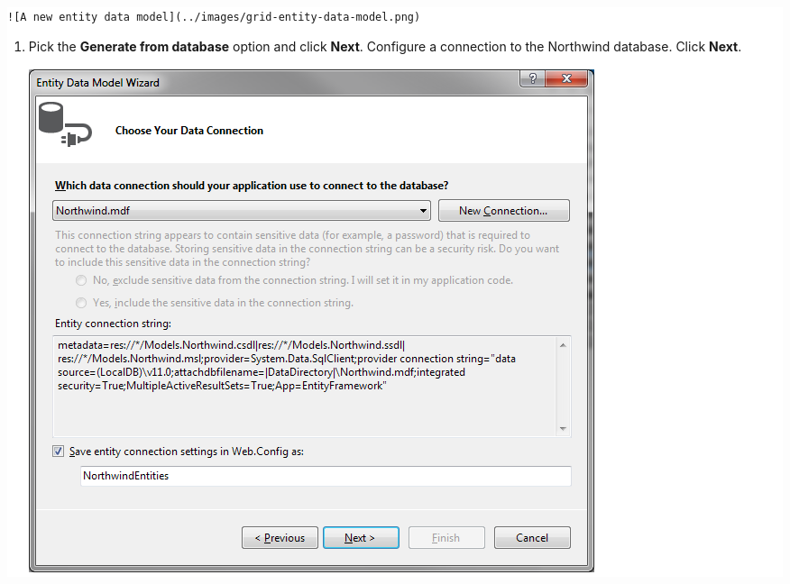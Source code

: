     ![A new entity data model](../images/grid-entity-data-model.png)

1.  Pick the **Generate from database** option and click **Next**. Configure a connection to the Northwind database. Click **Next**.

    ![Choosing the connection](../images/grid-entity-data-model.png)
